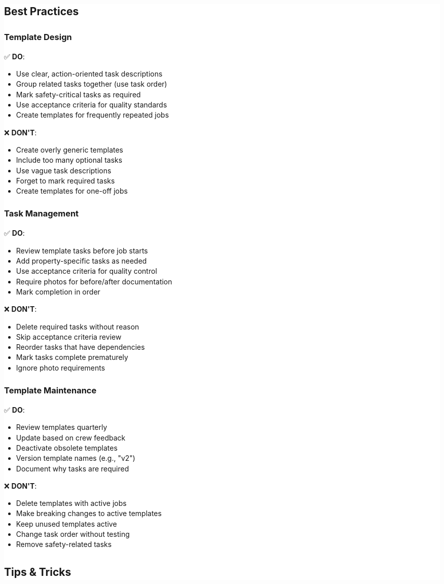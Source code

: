 ## Best Practices

### Template Design

✅ **DO**:
- Use clear, action-oriented task descriptions
- Group related tasks together (use task order)
- Mark safety-critical tasks as required
- Use acceptance criteria for quality standards
- Create templates for frequently repeated jobs

❌ **DON'T**:
- Create overly generic templates
- Include too many optional tasks
- Use vague task descriptions
- Forget to mark required tasks
- Create templates for one-off jobs

### Task Management

✅ **DO**:
- Review template tasks before job starts
- Add property-specific tasks as needed
- Use acceptance criteria for quality control
- Require photos for before/after documentation
- Mark completion in order

❌ **DON'T**:
- Delete required tasks without reason
- Skip acceptance criteria review
- Reorder tasks that have dependencies
- Mark tasks complete prematurely
- Ignore photo requirements

### Template Maintenance

✅ **DO**:
- Review templates quarterly
- Update based on crew feedback
- Deactivate obsolete templates
- Version template names (e.g., "v2")
- Document why tasks are required

❌ **DON'T**:
- Delete templates with active jobs
- Make breaking changes to active templates
- Keep unused templates active
- Change task order without testing
- Remove safety-related tasks

## Tips & Tricks
